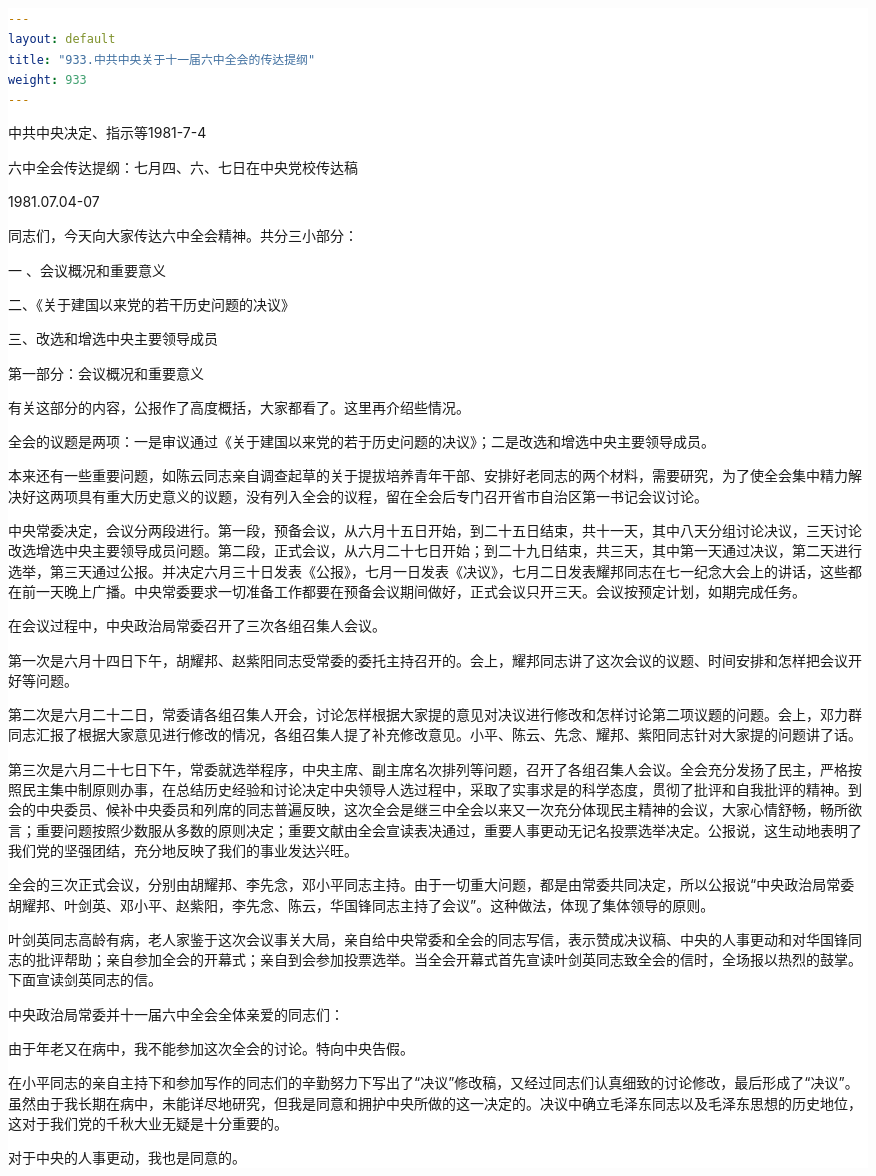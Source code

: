 ```yaml
---
layout: default
title: "933.中共中央关于十一届六中全会的传达提纲"
weight: 933
---
```


中共中央决定、指示等1981-7-4

六中全会传达提纲：七月四、六、七日在中央党校传达稿

1981.07.04-07

同志们，今天向大家传达六中全会精神。共分三小部分：

一 、会议概况和重要意义

二、《关于建国以来党的若干历史问题的决议》

三、改选和增选中央主要领导成员

第一部分：会议概况和重要意义

有关这部分的内容，公报作了高度概括，大家都看了。这里再介绍些情况。

全会的议题是两项：一是审议通过《关于建国以来党的若于历史问题的决议》；二是改选和增选中央主要领导成员。

本来还有一些重要问题，如陈云同志亲自调查起草的关于提拔培养青年干部、安排好老同志的两个材料，需要研究，为了使全会集中精力解决好这两项具有重大历史意义的议题，没有列入全会的议程，留在全会后专门召开省市自治区第一书记会议讨论。

中央常委决定，会议分两段进行。第一段，预备会议，从六月十五日开始，到二十五日结束，共十一天，其中八天分组讨论决议，三天讨论改选增选中央主要领导成员问题。第二段，正式会议，从六月二十七日开始；到二十九日结束，共三天，其中第一天通过决议，第二天进行选举，第三天通过公报。并决定六月三十日发表《公报》，七月一日发表《决议》，七月二日发表耀邦同志在七一纪念大会上的讲话，这些都在前一天晚上广播。中央常委要求一切准备工作都要在预备会议期间做好，正式会议只开三天。会议按预定计划，如期完成任务。

在会议过程中，中央政治局常委召开了三次各组召集人会议。

第一次是六月十四日下午，胡耀邦、赵紫阳同志受常委的委托主持召开的。会上，耀邦同志讲了这次会议的议题、时间安排和怎样把会议开好等问题。

第二次是六月二十二日，常委请各组召集人开会，讨论怎样根据大家提的意见对决议进行修改和怎样讨论第二项议题的问题。会上，邓力群同志汇报了根据大家意见进行修改的情况，各组召集人提了补充修改意见。小平、陈云、先念、耀邦、紫阳同志针对大家提的问题讲了话。

第三次是六月二十七日下午，常委就选举程序，中央主席、副主席名次排列等问题，召开了各组召集人会议。全会充分发扬了民主，严格按照民主集中制原则办事，在总结历史经验和讨论决定中央领导人选过程中，采取了实事求是的科学态度，贯彻了批评和自我批评的精神。到会的中央委员、候补中央委员和列席的同志普遍反映，这次全会是继三中全会以来又一次充分体现民主精神的会议，大家心情舒畅，畅所欲言；重要问题按照少数服从多数的原则决定；重要文献由全会宣读表决通过，重要人事更动无记名投票选举决定。公报说，这生动地表明了我们党的坚强团结，充分地反映了我们的事业发达兴旺。

全会的三次正式会议，分别由胡耀邦、李先念，邓小平同志主持。由于一切重大问题，都是由常委共同决定，所以公报说“中央政治局常委胡耀邦、叶剑英、邓小平、赵紫阳，李先念、陈云，华国锋同志主持了会议”。这种做法，体现了集体领导的原则。

叶剑英同志高龄有病，老人家鉴于这次会议事关大局，亲自给中央常委和全会的同志写信，表示赞成决议稿、中央的人事更动和对华国锋同志的批评帮助；亲自参加全会的开幕式；亲自到会参加投票选举。当全会开幕式首先宣读叶剑英同志致全会的信时，全场报以热烈的鼓掌。下面宣读剑英同志的信。

中央政治局常委并十一届六中全会全体亲爱的同志们：

由于年老又在病中，我不能参加这次全会的讨论。特向中央告假。

在小平同志的亲自主持下和参加写作的同志们的辛勤努力下写出了“决议”修改稿，又经过同志们认真细致的讨论修改，最后形成了“决议”。虽然由于我长期在病中，未能详尽地研究，但我是同意和拥护中央所做的这一决定的。决议中确立毛泽东同志以及毛泽东思想的历史地位，这对于我们党的千秋大业无疑是十分重要的。

对于中央的人事更动，我也是同意的。
